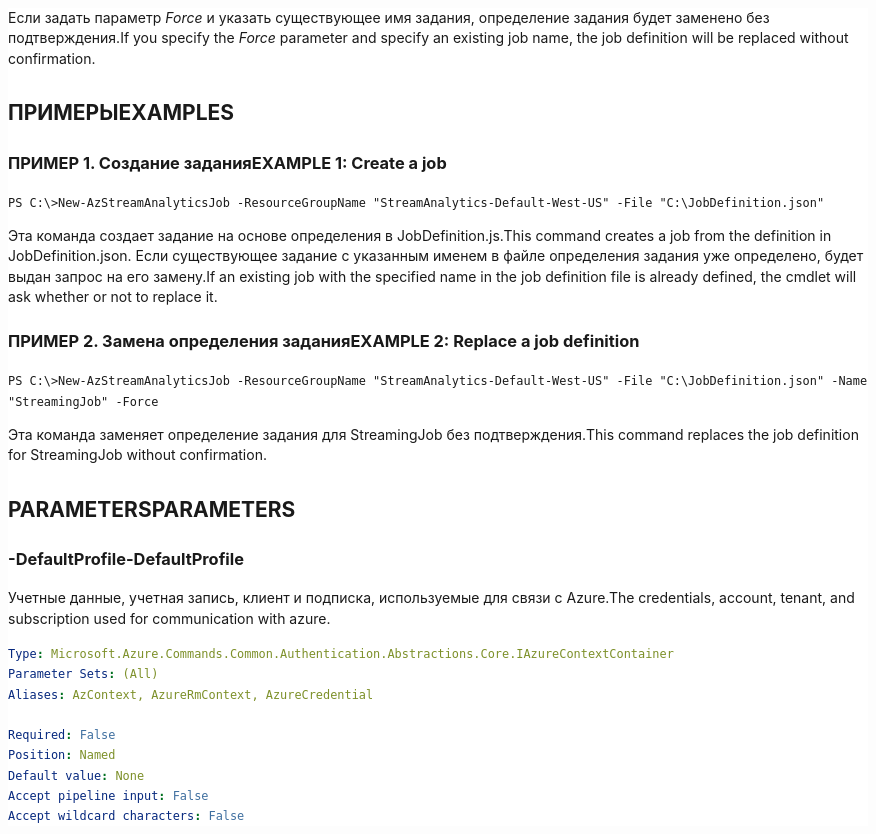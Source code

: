 <span data-ttu-id="6e0eb-110">Если задать параметр *Force* и указать существующее имя задания, определение задания будет заменено без подтверждения.</span><span class="sxs-lookup"><span data-stu-id="6e0eb-110">If you specify the *Force* parameter and specify an existing job name, the job definition will be replaced without confirmation.</span></span>

## <span data-ttu-id="6e0eb-111">ПРИМЕРЫ</span><span class="sxs-lookup"><span data-stu-id="6e0eb-111">EXAMPLES</span></span>

### <span data-ttu-id="6e0eb-112">ПРИМЕР 1. Создание задания</span><span class="sxs-lookup"><span data-stu-id="6e0eb-112">EXAMPLE 1: Create a job</span></span>
```
PS C:\>New-AzStreamAnalyticsJob -ResourceGroupName "StreamAnalytics-Default-West-US" -File "C:\JobDefinition.json"
```

<span data-ttu-id="6e0eb-113">Эта команда создает задание на основе определения в JobDefinition.js.</span><span class="sxs-lookup"><span data-stu-id="6e0eb-113">This command creates a job from the definition in JobDefinition.json.</span></span>
<span data-ttu-id="6e0eb-114">Если существующее задание с указанным именем в файле определения задания уже определено, будет выдан запрос на его замену.</span><span class="sxs-lookup"><span data-stu-id="6e0eb-114">If an existing job with the specified name in the job definition file is already defined, the cmdlet will ask whether or not to replace it.</span></span>

### <span data-ttu-id="6e0eb-115">ПРИМЕР 2. Замена определения задания</span><span class="sxs-lookup"><span data-stu-id="6e0eb-115">EXAMPLE 2: Replace a job definition</span></span>
```
PS C:\>New-AzStreamAnalyticsJob -ResourceGroupName "StreamAnalytics-Default-West-US" -File "C:\JobDefinition.json" -Name "StreamingJob" -Force
```

<span data-ttu-id="6e0eb-116">Эта команда заменяет определение задания для StreamingJob без подтверждения.</span><span class="sxs-lookup"><span data-stu-id="6e0eb-116">This command replaces the job definition for StreamingJob without confirmation.</span></span>

## <span data-ttu-id="6e0eb-117">PARAMETERS</span><span class="sxs-lookup"><span data-stu-id="6e0eb-117">PARAMETERS</span></span>

### <span data-ttu-id="6e0eb-118">-DefaultProfile</span><span class="sxs-lookup"><span data-stu-id="6e0eb-118">-DefaultProfile</span></span>
<span data-ttu-id="6e0eb-119">Учетные данные, учетная запись, клиент и подписка, используемые для связи с Azure.</span><span class="sxs-lookup"><span data-stu-id="6e0eb-119">The credentials, account, tenant, and subscription used for communication with azure.</span></span>

```yaml
Type: Microsoft.Azure.Commands.Common.Authentication.Abstractions.Core.IAzureContextContainer
Parameter Sets: (All)
Aliases: AzContext, AzureRmContext, AzureCredential

Required: False
Position: Named
Default value: None
Accept pipeline input: False
Accept wildcard characters: False
```

